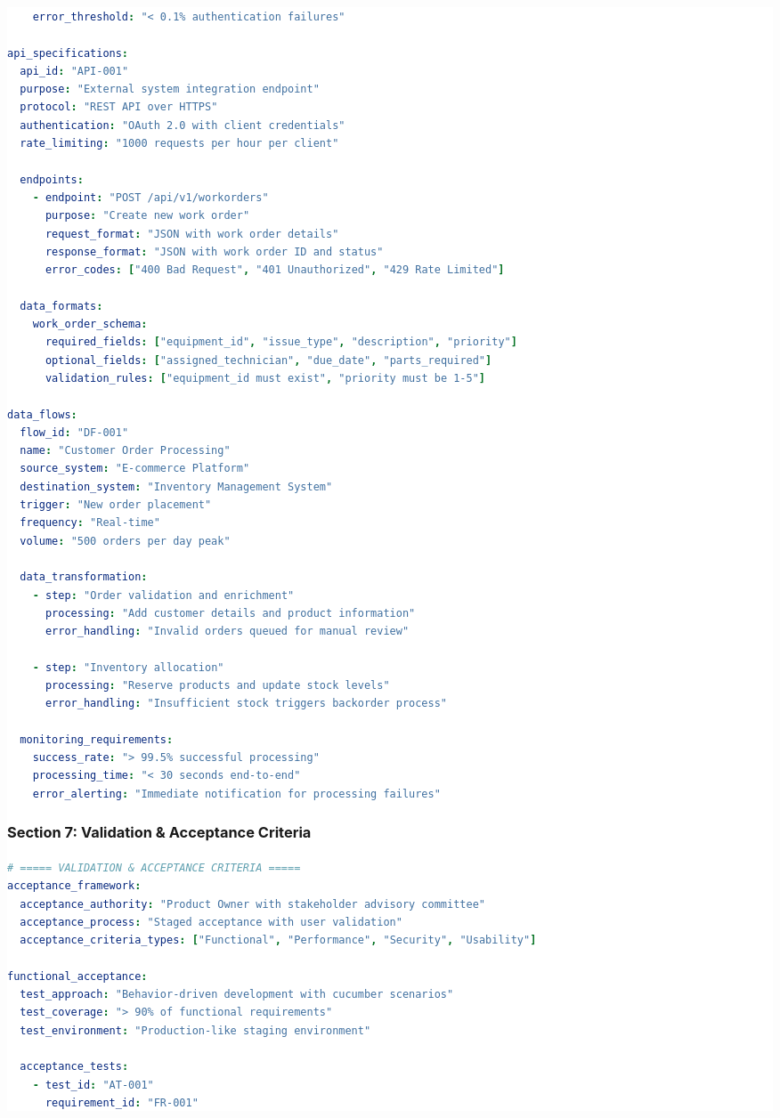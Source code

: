 ```yaml
    error_threshold: "< 0.1% authentication failures"

api_specifications:
  api_id: "API-001"
  purpose: "External system integration endpoint"
  protocol: "REST API over HTTPS"
  authentication: "OAuth 2.0 with client credentials"
  rate_limiting: "1000 requests per hour per client"
  
  endpoints:
    - endpoint: "POST /api/v1/workorders"
      purpose: "Create new work order"
      request_format: "JSON with work order details"
      response_format: "JSON with work order ID and status"
      error_codes: ["400 Bad Request", "401 Unauthorized", "429 Rate Limited"]
      
  data_formats:
    work_order_schema:
      required_fields: ["equipment_id", "issue_type", "description", "priority"]
      optional_fields: ["assigned_technician", "due_date", "parts_required"]
      validation_rules: ["equipment_id must exist", "priority must be 1-5"]

data_flows:
  flow_id: "DF-001"
  name: "Customer Order Processing"
  source_system: "E-commerce Platform"
  destination_system: "Inventory Management System"
  trigger: "New order placement"
  frequency: "Real-time"
  volume: "500 orders per day peak"
  
  data_transformation:
    - step: "Order validation and enrichment"
      processing: "Add customer details and product information"
      error_handling: "Invalid orders queued for manual review"
    
    - step: "Inventory allocation"
      processing: "Reserve products and update stock levels"
      error_handling: "Insufficient stock triggers backorder process"
  
  monitoring_requirements:
    success_rate: "> 99.5% successful processing"
    processing_time: "< 30 seconds end-to-end"
    error_alerting: "Immediate notification for processing failures"
```

### Section 7: Validation & Acceptance Criteria

```yaml
# ===== VALIDATION & ACCEPTANCE CRITERIA =====
acceptance_framework:
  acceptance_authority: "Product Owner with stakeholder advisory committee"
  acceptance_process: "Staged acceptance with user validation"
  acceptance_criteria_types: ["Functional", "Performance", "Security", "Usability"]

functional_acceptance:
  test_approach: "Behavior-driven development with cucumber scenarios"
  test_coverage: "> 90% of functional requirements"
  test_environment: "Production-like staging environment"
  
  acceptance_tests:
    - test_id: "AT-001"
      requirement_id: "FR-001"  
```